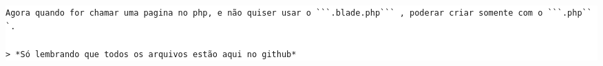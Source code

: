 ```
Agora quando for chamar uma pagina no php, e não quiser usar o ```.blade.php``` , poderar criar somente com o ```.php```.

> *Só lembrando que todos os arquivos estão aqui no github*